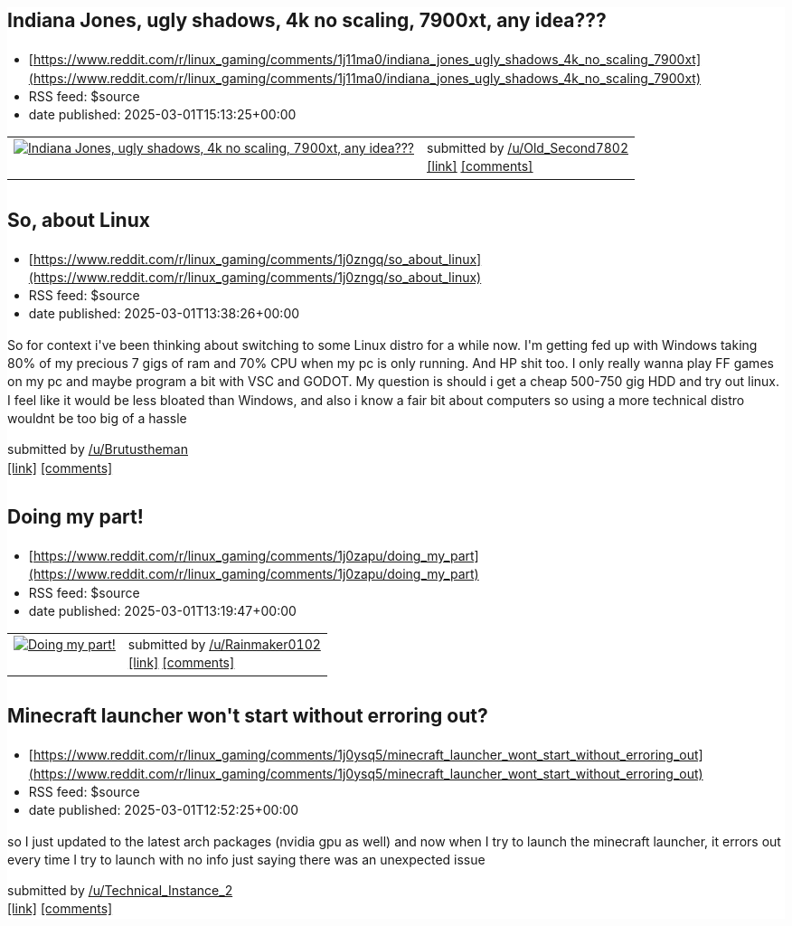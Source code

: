 ## Indiana Jones, ugly shadows, 4k no scaling, 7900xt, any idea???
 - [https://www.reddit.com/r/linux_gaming/comments/1j11ma0/indiana_jones_ugly_shadows_4k_no_scaling_7900xt](https://www.reddit.com/r/linux_gaming/comments/1j11ma0/indiana_jones_ugly_shadows_4k_no_scaling_7900xt)
 - RSS feed: $source
 - date published: 2025-03-01T15:13:25+00:00

<table> <tr><td> <a href="https://www.reddit.com/r/linux_gaming/comments/1j11ma0/indiana_jones_ugly_shadows_4k_no_scaling_7900xt/"> <img src="https://preview.redd.it/aa30iqk1h3me1.png?width=640&amp;crop=smart&amp;auto=webp&amp;s=484b7d802e652210a47c6fbe111ecf08708096bd" alt="Indiana Jones, ugly shadows, 4k no scaling, 7900xt, any idea???" title="Indiana Jones, ugly shadows, 4k no scaling, 7900xt, any idea???" /> </a> </td><td> &#32; submitted by &#32; <a href="https://www.reddit.com/user/Old_Second7802"> /u/Old_Second7802 </a> <br/> <span><a href="https://i.redd.it/aa30iqk1h3me1.png">[link]</a></span> &#32; <span><a href="https://www.reddit.com/r/linux_gaming/comments/1j11ma0/indiana_jones_ugly_shadows_4k_no_scaling_7900xt/">[comments]</a></span> </td></tr></table>

## So, about Linux
 - [https://www.reddit.com/r/linux_gaming/comments/1j0zngq/so_about_linux](https://www.reddit.com/r/linux_gaming/comments/1j0zngq/so_about_linux)
 - RSS feed: $source
 - date published: 2025-03-01T13:38:26+00:00

<div class="md"><p>So for context i&#39;ve been thinking about switching to some Linux distro for a while now. I&#39;m getting fed up with Windows taking 80% of my precious 7 gigs of ram and 70% CPU when my pc is only running. And HP shit too. I only really wanna play FF games on my pc and maybe program a bit with VSC and GODOT. My question is should i get a cheap 500-750 gig HDD and try out linux. I feel like it would be less bloated than Windows, and also i know a fair bit about computers so using a more technical distro wouldnt be too big of a hassle</p> </div> &#32; submitted by &#32; <a href="https://www.reddit.com/user/Brutustheman"> /u/Brutustheman </a> <br/> <span><a href="https://www.reddit.com/r/linux_gaming/comments/1j0zngq/so_about_linux/">[link]</a></span> &#32; <span><a href="https://www.reddit.com/r/linux_gaming/comments/1j0zngq/so_about_linux/">[comments]</a></span>

## Doing my part!
 - [https://www.reddit.com/r/linux_gaming/comments/1j0zapu/doing_my_part](https://www.reddit.com/r/linux_gaming/comments/1j0zapu/doing_my_part)
 - RSS feed: $source
 - date published: 2025-03-01T13:19:47+00:00

<table> <tr><td> <a href="https://www.reddit.com/r/linux_gaming/comments/1j0zapu/doing_my_part/"> <img src="https://a.thumbs.redditmedia.com/eBPRNOj83nS2xgwSHgY7B1x_byLFcVRN1Uvz8M2xiH4.jpg" alt="Doing my part!" title="Doing my part!" /> </a> </td><td> &#32; submitted by &#32; <a href="https://www.reddit.com/user/Rainmaker0102"> /u/Rainmaker0102 </a> <br/> <span><a href="https://www.reddit.com/gallery/1j0zapu">[link]</a></span> &#32; <span><a href="https://www.reddit.com/r/linux_gaming/comments/1j0zapu/doing_my_part/">[comments]</a></span> </td></tr></table>

## Minecraft launcher won't start without erroring out?
 - [https://www.reddit.com/r/linux_gaming/comments/1j0ysq5/minecraft_launcher_wont_start_without_erroring_out](https://www.reddit.com/r/linux_gaming/comments/1j0ysq5/minecraft_launcher_wont_start_without_erroring_out)
 - RSS feed: $source
 - date published: 2025-03-01T12:52:25+00:00

<div class="md"><p>so I just updated to the latest arch packages (nvidia gpu as well) and now when I try to launch the minecraft launcher, it errors out every time I try to launch with no info just saying there was an unexpected issue</p> </div> &#32; submitted by &#32; <a href="https://www.reddit.com/user/Technical_Instance_2"> /u/Technical_Instance_2 </a> <br/> <span><a href="https://www.reddit.com/r/linux_gaming/comments/1j0ysq5/minecraft_launcher_wont_start_without_erroring_out/">[link]</a></span> &#32; <span><a href="https://www.reddit.com/r/linux_gaming/comments/1j0ysq5/minecraft_launcher_wont_start_without_erroring_out/">[comments]</a></span>
